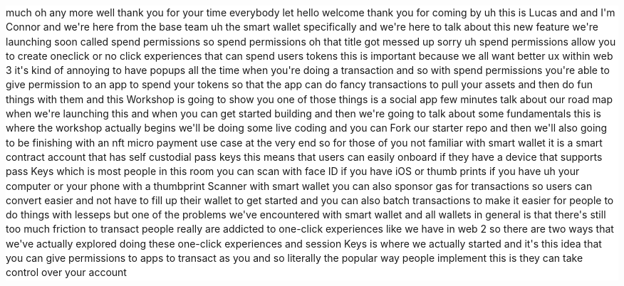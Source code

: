 much oh any
more well thank you for your time
everybody
let
hello welcome thank you for coming by uh
this is Lucas and and I'm Connor and
we're here from the base team uh the
smart wallet specifically and we're here
to talk about this new feature we're
launching soon called spend
permissions so spend permissions oh that
title got messed up sorry uh spend
permissions allow you to create oneclick
or no click experiences that can spend
users tokens this is important because
we all want better ux within web 3 it's
kind of annoying to have popups all the
time when you're doing a
transaction and so with spend
permissions you're able to give
permission to an app to spend your
tokens so that the app can do fancy
transactions to pull your assets and
then do fun things with them and this
Workshop is going to show you one of
those things is a social app few minutes
talk about our road map when we're
launching this and when you can get
started building and then we're going to
talk about some fundamentals this is
where the workshop actually begins we'll
be doing some live coding and you can
Fork our starter repo and then we'll
also going to be finishing with an nft
micro payment use case at the very
end so for those of you not familiar
with smart wallet it is a smart contract
account that has self custodial pass
keys this means that users can easily
onboard if they have a device that
supports pass Keys which is most people
in this room you can scan with face ID
if you have iOS or thumb prints if you
have uh your computer or your phone with
a thumbprint Scanner with smart wallet
you can also sponsor gas for
transactions so users can convert easier
and not have to fill up their wallet to
get started and you can also batch
transactions to make it easier for
people to do things with lesseps but one
of the problems we've encountered with
smart wallet and all wallets in general
is that there's still too much friction
to transact people really are addicted
to one-click experiences like we have in
web 2 so there are two ways that we've
actually explored doing these one-click
experiences and session Keys is where we
actually started and it's this idea that
you can give permissions to apps to
transact as you and so literally the
popular way people implement this is
they can take control over your account